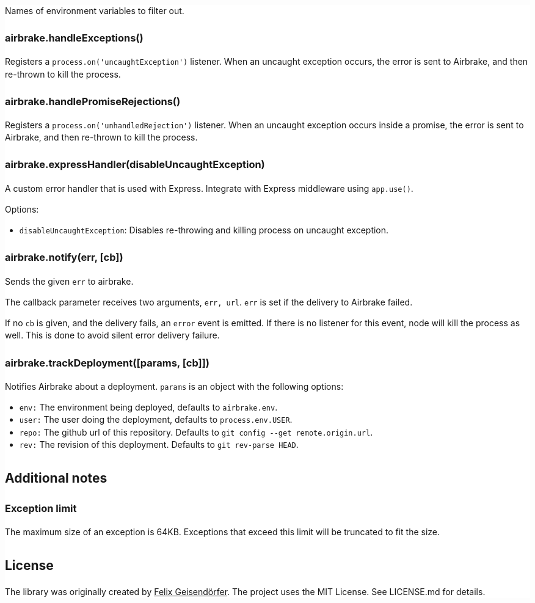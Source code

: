 Names of environment variables to filter out.

### airbrake.handleExceptions()

Registers a `process.on('uncaughtException')` listener. When an uncaught
exception occurs, the error is sent to Airbrake, and then re-thrown to
kill the process.

### airbrake.handlePromiseRejections()

Registers a `process.on('unhandledRejection')` listener. When an uncaught
exception occurs inside a promise, the error is sent to Airbrake, and then re-thrown to
kill the process.

### airbrake.expressHandler(disableUncaughtException)

A custom error handler that is used with Express. Integrate with Express
middleware using `app.use()`.

Options:
* `disableUncaughtException`: Disables re-throwing and killing process on uncaught exception.

### airbrake.notify(err, [cb])

Sends the given `err` to airbrake.

The callback parameter receives two arguments, `err, url`. `err` is set if
the delivery to Airbrake failed.

If no `cb` is given, and the delivery fails, an `error` event is emitted. If
there is no listener for this event, node will kill the process as well. This
is done to avoid silent error delivery failure.

### airbrake.trackDeployment([params, [cb]])

Notifies Airbrake about a deployment. `params` is an object with the following
options:

* `env:` The environment being deployed, defaults to `airbrake.env`.
* `user:` The user doing the deployment, defaults to `process.env.USER`.
* `repo:` The github url of this repository. Defaults to `git config --get remote.origin.url`.
* `rev:` The revision of this deployment. Defaults to `git rev-parse HEAD`.

Additional notes
----------------

### Exception limit

The maximum size of an exception is 64KB. Exceptions that exceed this limit will
be truncated to fit the size.

License
-------

The library was originally created by [Felix Geisendörfer](https://github.com/felixge).
The project uses the MIT License. See LICENSE.md for details.


[stack-trace]: https://github.com/felixge/node-stack-trace
[arthur-node]: http://s3.amazonaws.com/airbrake-github-assets/node-airbrake/arthur-node.jpeg
[node-airbrake]: https://github.com/airbrake/node-airbrake
[airbrake-io]: https://airbrake.io
[long-stack-traces]: https://github.com/tlrobinson/long-stack-traces
[2.1api]: http://help.airbrake.io/kb/api-2/notifier-api-version-21
[screenshot]: https://github.com/airbrake/node-airbrake/raw/master/screenshot.png
[deployment tracking]: https://airbrake.io/docs/airbrake-faq/deploy-tracking/
[dashboard]: http://s3.amazonaws.com/airbrake-github-assets/node-airbrake/airbrake-dashboard.png